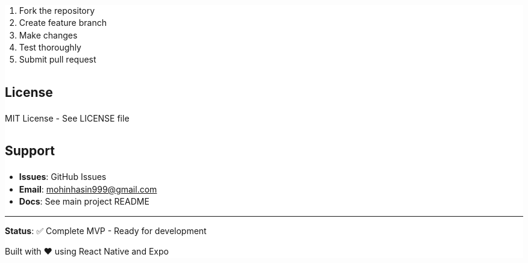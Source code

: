 1. Fork the repository
2. Create feature branch
3. Make changes
4. Test thoroughly
5. Submit pull request

## License

MIT License - See LICENSE file

## Support

- **Issues**: GitHub Issues
- **Email**: mohinhasin999@gmail.com
- **Docs**: See main project README

---

**Status**: ✅ Complete MVP - Ready for development

Built with ❤️ using React Native and Expo
